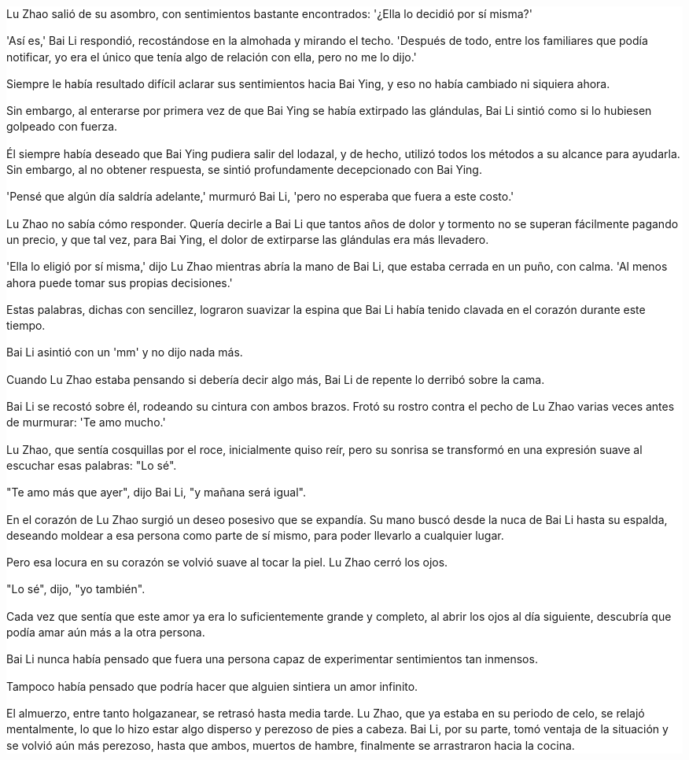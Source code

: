 Lu Zhao salió de su asombro, con sentimientos bastante encontrados: '¿Ella lo decidió por sí misma?'

'Así es,' Bai Li respondió, recostándose en la almohada y mirando el techo. 'Después de todo, entre los familiares que podía notificar, yo era el único que tenía algo de relación con ella, pero no me lo dijo.'

Siempre le había resultado difícil aclarar sus sentimientos hacia Bai Ying, y eso no había cambiado ni siquiera ahora.

Sin embargo, al enterarse por primera vez de que Bai Ying se había extirpado las glándulas, Bai Li sintió como si lo hubiesen golpeado con fuerza.

Él siempre había deseado que Bai Ying pudiera salir del lodazal, y de hecho, utilizó todos los métodos a su alcance para ayudarla. Sin embargo, al no obtener respuesta, se sintió profundamente decepcionado con Bai Ying.

'Pensé que algún día saldría adelante,' murmuró Bai Li, 'pero no esperaba que fuera a este costo.'

Lu Zhao no sabía cómo responder. Quería decirle a Bai Li que tantos años de dolor y tormento no se superan fácilmente pagando un precio, y que tal vez, para Bai Ying, el dolor de extirparse las glándulas era más llevadero.

'Ella lo eligió por sí misma,' dijo Lu Zhao mientras abría la mano de Bai Li, que estaba cerrada en un puño, con calma. 'Al menos ahora puede tomar sus propias decisiones.'

Estas palabras, dichas con sencillez, lograron suavizar la espina que Bai Li había tenido clavada en el corazón durante este tiempo.

Bai Li asintió con un 'mm' y no dijo nada más.

Cuando Lu Zhao estaba pensando si debería decir algo más, Bai Li de repente lo derribó sobre la cama.

Bai Li se recostó sobre él, rodeando su cintura con ambos brazos. Frotó su rostro contra el pecho de Lu Zhao varias veces antes de murmurar: 'Te amo mucho.'

Lu Zhao, que sentía cosquillas por el roce, inicialmente quiso reír, pero su sonrisa se transformó en una expresión suave al escuchar esas palabras: "Lo sé".

"Te amo más que ayer", dijo Bai Li, "y mañana será igual".

En el corazón de Lu Zhao surgió un deseo posesivo que se expandía. Su mano buscó desde la nuca de Bai Li hasta su espalda, deseando moldear a esa persona como parte de sí mismo, para poder llevarlo a cualquier lugar.

Pero esa locura en su corazón se volvió suave al tocar la piel. Lu Zhao cerró los ojos.

"Lo sé", dijo, "yo también".

Cada vez que sentía que este amor ya era lo suficientemente grande y completo, al abrir los ojos al día siguiente, descubría que podía amar aún más a la otra persona.

Bai Li nunca había pensado que fuera una persona capaz de experimentar sentimientos tan inmensos.

Tampoco había pensado que podría hacer que alguien sintiera un amor infinito.

El almuerzo, entre tanto holgazanear, se retrasó hasta media tarde. Lu Zhao, que ya estaba en su periodo de celo, se relajó mentalmente, lo que lo hizo estar algo disperso y perezoso de pies a cabeza. Bai Li, por su parte, tomó ventaja de la situación y se volvió aún más perezoso, hasta que ambos, muertos de hambre, finalmente se arrastraron hacia la cocina.
